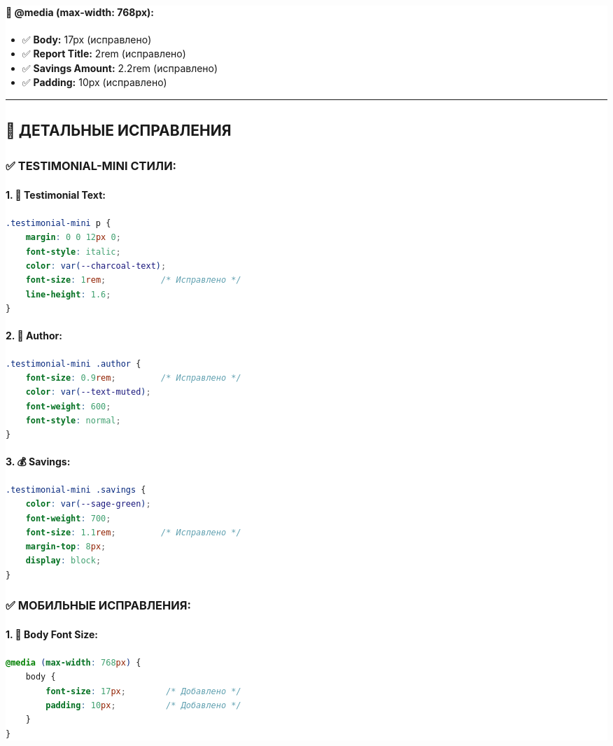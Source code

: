#### **📱 @media (max-width: 768px):**
- ✅ **Body:** 17px (исправлено)
- ✅ **Report Title:** 2rem (исправлено)
- ✅ **Savings Amount:** 2.2rem (исправлено)
- ✅ **Padding:** 10px (исправлено)

---

## 🎯 **ДЕТАЛЬНЫЕ ИСПРАВЛЕНИЯ**

### **✅ TESTIMONIAL-MINI СТИЛИ:**

#### **1. 📝 Testimonial Text:**
```css
.testimonial-mini p {
    margin: 0 0 12px 0;
    font-style: italic;
    color: var(--charcoal-text);
    font-size: 1rem;           /* Исправлено */
    line-height: 1.6;
}
```

#### **2. 👤 Author:**
```css
.testimonial-mini .author {
    font-size: 0.9rem;         /* Исправлено */
    color: var(--text-muted);
    font-weight: 600;
    font-style: normal;
}
```

#### **3. 💰 Savings:**
```css
.testimonial-mini .savings {
    color: var(--sage-green);
    font-weight: 700;
    font-size: 1.1rem;         /* Исправлено */
    margin-top: 8px;
    display: block;
}
```

### **✅ МОБИЛЬНЫЕ ИСПРАВЛЕНИЯ:**

#### **1. 📱 Body Font Size:**
```css
@media (max-width: 768px) {
    body { 
        font-size: 17px;        /* Добавлено */
        padding: 10px;          /* Добавлено */
    }
}
```
